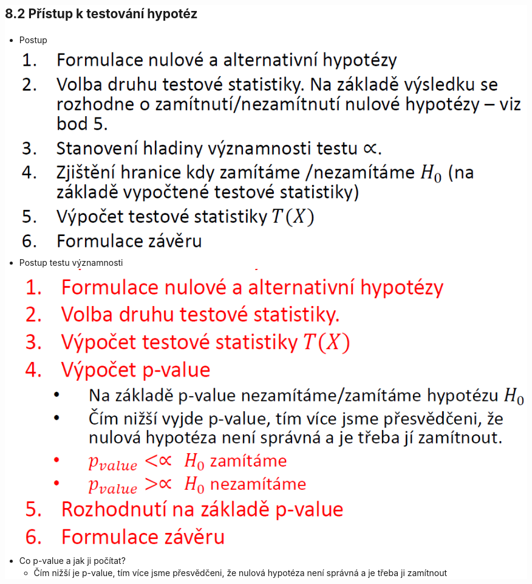 ## 8.2 Přístup k testování hypotéz

- Postup
  ![Body postupu při testování hypotéz](pictures/postup_testu.png)
- Postup testu významnosti
  ![Čistý test významnosti](pictures/cisty_test_vyznamnosti.png)
- Co p-value a jak ji počítat?
  - Čím nižší je p-value, tím více jsme přesvědčeni, že nulová hypotéza není správná a je třeba ji zamítnout
